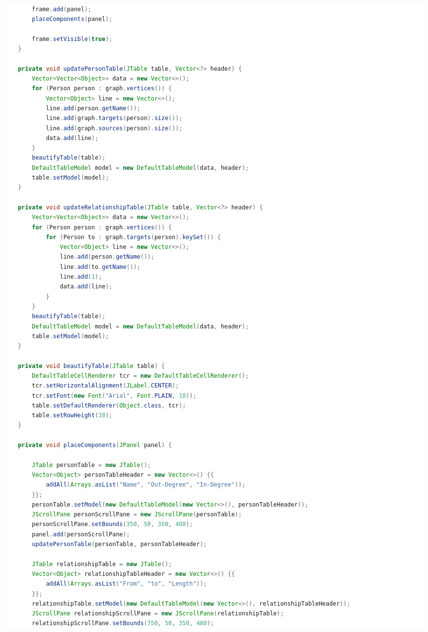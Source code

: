 ```java
        frame.add(panel);
        placeComponents(panel);

        frame.setVisible(true);
    }

    private void updatePersonTable(JTable table, Vector<?> header) {
        Vector<Vector<Object>> data = new Vector<>();
        for (Person person : graph.vertices()) {
            Vector<Object> line = new Vector<>();
            line.add(person.getName());
            line.add(graph.targets(person).size());
            line.add(graph.sources(person).size());
            data.add(line);
        }
        beautifyTable(table);
        DefaultTableModel model = new DefaultTableModel(data, header);
        table.setModel(model);
    }

    private void updateRelationshipTable(JTable table, Vector<?> header) {
        Vector<Vector<Object>> data = new Vector<>();
        for (Person person : graph.vertices()) {
            for (Person to : graph.targets(person).keySet()) {
                Vector<Object> line = new Vector<>();
                line.add(person.getName());
                line.add(to.getName());
                line.add(1);
                data.add(line);
            }
        }
        beautifyTable(table);
        DefaultTableModel model = new DefaultTableModel(data, header);
        table.setModel(model);
    }

    private void beautifyTable(JTable table) {
        DefaultTableCellRenderer tcr = new DefaultTableCellRenderer();
        tcr.setHorizontalAlignment(JLabel.CENTER);
        tcr.setFont(new Font("Arial", Font.PLAIN, 18));
        table.setDefaultRenderer(Object.class, tcr);
        table.setRowHeight(30);
    }

    private void placeComponents(JPanel panel) {

        JTable personTable = new JTable();
        Vector<Object> personTableHeader = new Vector<>() {{
            addAll(Arrays.asList("Name", "Out-Degree", "In-Degree"));
        }};
        personTable.setModel(new DefaultTableModel(new Vector<>(), personTableHeader));
        JScrollPane personScrollPane = new JScrollPane(personTable);
        personScrollPane.setBounds(350, 50, 350, 480);
        panel.add(personScrollPane);
        updatePersonTable(personTable, personTableHeader);

        JTable relationshipTable = new JTable();
        Vector<Object> relationshipTableHeader = new Vector<>() {{
            addAll(Arrays.asList("From", "to", "Length"));
        }};
        relationshipTable.setModel(new DefaultTableModel(new Vector<>(), relationshipTableHeader));
        JScrollPane relationshipScrollPane = new JScrollPane(relationshipTable);
        relationshipScrollPane.setBounds(750, 50, 350, 480);
```